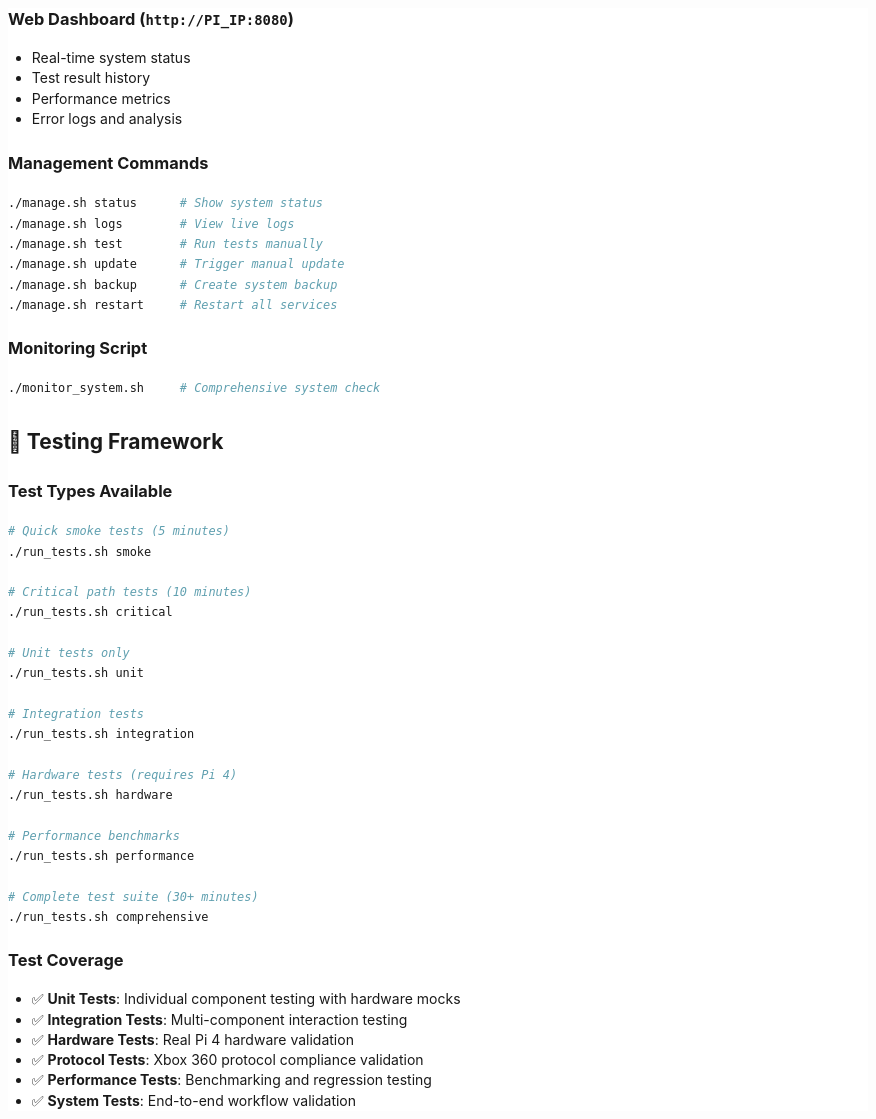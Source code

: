 ### **Web Dashboard** (`http://PI_IP:8080`)
- Real-time system status
- Test result history
- Performance metrics
- Error logs and analysis

### **Management Commands**
```bash
./manage.sh status      # Show system status
./manage.sh logs        # View live logs
./manage.sh test        # Run tests manually
./manage.sh update      # Trigger manual update
./manage.sh backup      # Create system backup
./manage.sh restart     # Restart all services
```

### **Monitoring Script**
```bash
./monitor_system.sh     # Comprehensive system check
```

## 🔧 **Testing Framework**

### **Test Types Available**
```bash
# Quick smoke tests (5 minutes)
./run_tests.sh smoke

# Critical path tests (10 minutes)  
./run_tests.sh critical

# Unit tests only
./run_tests.sh unit

# Integration tests
./run_tests.sh integration

# Hardware tests (requires Pi 4)
./run_tests.sh hardware

# Performance benchmarks
./run_tests.sh performance  

# Complete test suite (30+ minutes)
./run_tests.sh comprehensive
```

### **Test Coverage**
- ✅ **Unit Tests**: Individual component testing with hardware mocks
- ✅ **Integration Tests**: Multi-component interaction testing
- ✅ **Hardware Tests**: Real Pi 4 hardware validation
- ✅ **Protocol Tests**: Xbox 360 protocol compliance validation
- ✅ **Performance Tests**: Benchmarking and regression testing
- ✅ **System Tests**: End-to-end workflow validation
